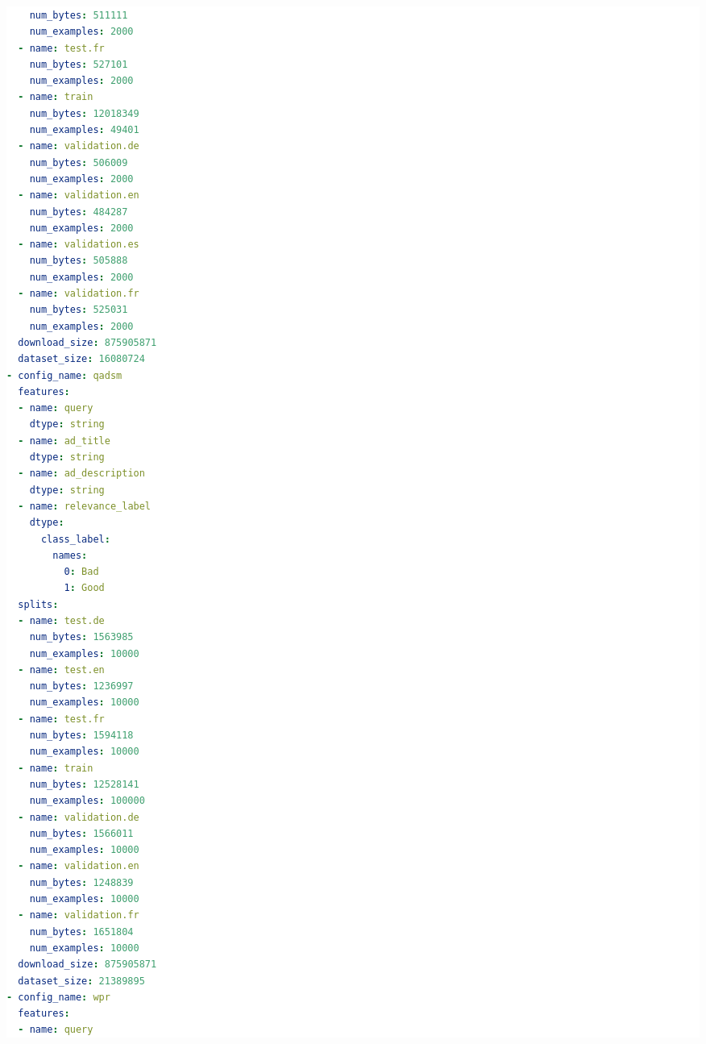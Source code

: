 ```yaml
    num_bytes: 511111
    num_examples: 2000
  - name: test.fr
    num_bytes: 527101
    num_examples: 2000
  - name: train
    num_bytes: 12018349
    num_examples: 49401
  - name: validation.de
    num_bytes: 506009
    num_examples: 2000
  - name: validation.en
    num_bytes: 484287
    num_examples: 2000
  - name: validation.es
    num_bytes: 505888
    num_examples: 2000
  - name: validation.fr
    num_bytes: 525031
    num_examples: 2000
  download_size: 875905871
  dataset_size: 16080724
- config_name: qadsm
  features:
  - name: query
    dtype: string
  - name: ad_title
    dtype: string
  - name: ad_description
    dtype: string
  - name: relevance_label
    dtype:
      class_label:
        names:
          0: Bad
          1: Good
  splits:
  - name: test.de
    num_bytes: 1563985
    num_examples: 10000
  - name: test.en
    num_bytes: 1236997
    num_examples: 10000
  - name: test.fr
    num_bytes: 1594118
    num_examples: 10000
  - name: train
    num_bytes: 12528141
    num_examples: 100000
  - name: validation.de
    num_bytes: 1566011
    num_examples: 10000
  - name: validation.en
    num_bytes: 1248839
    num_examples: 10000
  - name: validation.fr
    num_bytes: 1651804
    num_examples: 10000
  download_size: 875905871
  dataset_size: 21389895
- config_name: wpr
  features:
  - name: query
```